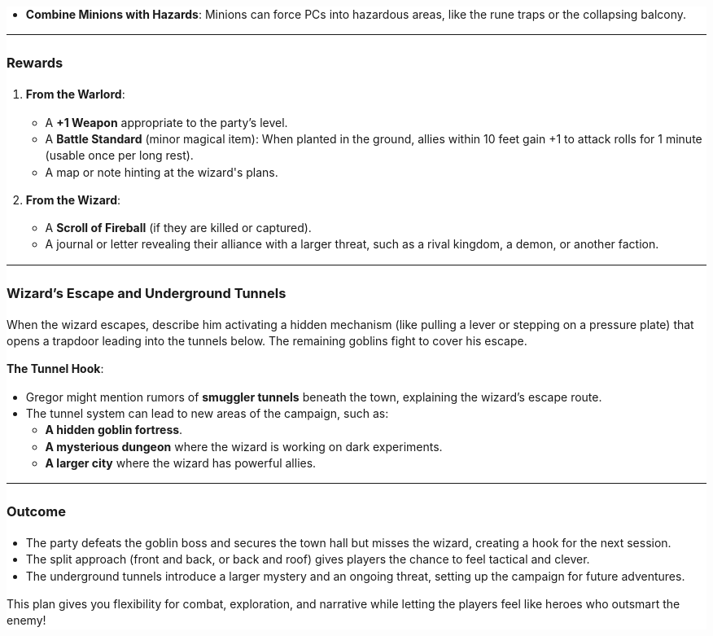 - **Combine Minions with Hazards**: Minions can force PCs into hazardous areas, like the rune traps or the collapsing balcony.
    

---

### **Rewards**

1. **From the Warlord**:
    
    - A **+1 Weapon** appropriate to the party’s level.
    - A **Battle Standard** (minor magical item): When planted in the ground, allies within 10 feet gain +1 to attack rolls for 1 minute (usable once per long rest).
    - A map or note hinting at the wizard's plans.
2. **From the Wizard**:
    
    - A **Scroll of Fireball** (if they are killed or captured).
    - A journal or letter revealing their alliance with a larger threat, such as a rival kingdom, a demon, or another faction.

---

### **Wizard’s Escape and Underground Tunnels**

When the wizard escapes, describe him activating a hidden mechanism (like pulling a lever or stepping on a pressure plate) that opens a trapdoor leading into the tunnels below. The remaining goblins fight to cover his escape.

**The Tunnel Hook**:

- Gregor might mention rumors of **smuggler tunnels** beneath the town, explaining the wizard’s escape route.
- The tunnel system can lead to new areas of the campaign, such as:
    - **A hidden goblin fortress**.
    - **A mysterious dungeon** where the wizard is working on dark experiments.
    - **A larger city** where the wizard has powerful allies.

---

### **Outcome**

- The party defeats the goblin boss and secures the town hall but misses the wizard, creating a hook for the next session.
- The split approach (front and back, or back and roof) gives players the chance to feel tactical and clever.
- The underground tunnels introduce a larger mystery and an ongoing threat, setting up the campaign for future adventures.

This plan gives you flexibility for combat, exploration, and narrative while letting the players feel like heroes who outsmart the enemy!